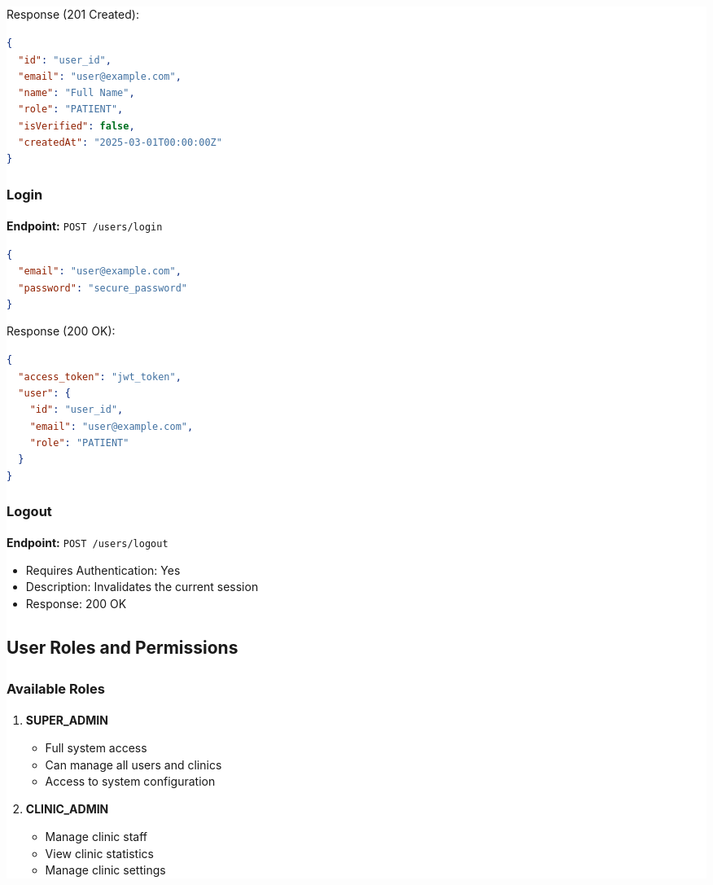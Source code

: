 Response (201 Created):
```json
{
  "id": "user_id",
  "email": "user@example.com",
  "name": "Full Name",
  "role": "PATIENT",
  "isVerified": false,
  "createdAt": "2025-03-01T00:00:00Z"
}
```

### Login
**Endpoint:** `POST /users/login`

```json
{
  "email": "user@example.com",
  "password": "secure_password"
}
```

Response (200 OK):
```json
{
  "access_token": "jwt_token",
  "user": {
    "id": "user_id",
    "email": "user@example.com",
    "role": "PATIENT"
  }
}
```

### Logout
**Endpoint:** `POST /users/logout`
- Requires Authentication: Yes
- Description: Invalidates the current session
- Response: 200 OK

## User Roles and Permissions

### Available Roles
1. **SUPER_ADMIN**
   - Full system access
   - Can manage all users and clinics
   - Access to system configuration

2. **CLINIC_ADMIN**
   - Manage clinic staff
   - View clinic statistics
   - Manage clinic settings
